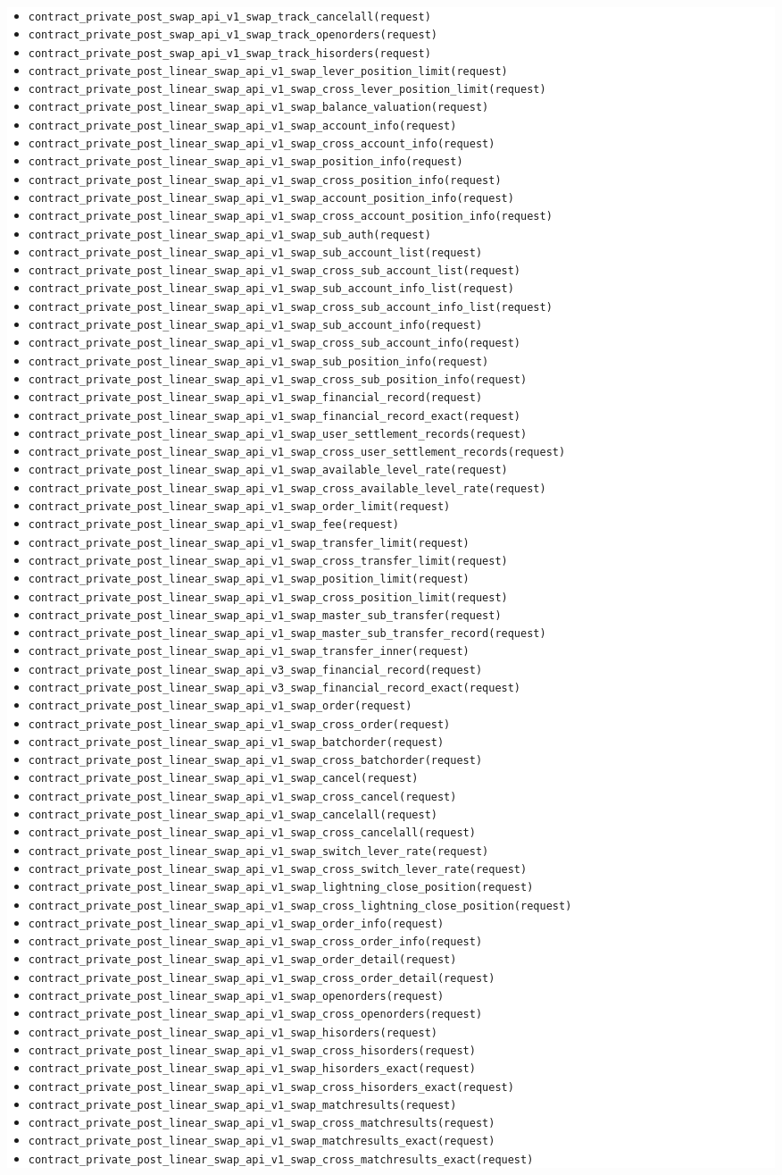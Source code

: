 - `contract_private_post_swap_api_v1_swap_track_cancelall(request)`
- `contract_private_post_swap_api_v1_swap_track_openorders(request)`
- `contract_private_post_swap_api_v1_swap_track_hisorders(request)`
- `contract_private_post_linear_swap_api_v1_swap_lever_position_limit(request)`
- `contract_private_post_linear_swap_api_v1_swap_cross_lever_position_limit(request)`
- `contract_private_post_linear_swap_api_v1_swap_balance_valuation(request)`
- `contract_private_post_linear_swap_api_v1_swap_account_info(request)`
- `contract_private_post_linear_swap_api_v1_swap_cross_account_info(request)`
- `contract_private_post_linear_swap_api_v1_swap_position_info(request)`
- `contract_private_post_linear_swap_api_v1_swap_cross_position_info(request)`
- `contract_private_post_linear_swap_api_v1_swap_account_position_info(request)`
- `contract_private_post_linear_swap_api_v1_swap_cross_account_position_info(request)`
- `contract_private_post_linear_swap_api_v1_swap_sub_auth(request)`
- `contract_private_post_linear_swap_api_v1_swap_sub_account_list(request)`
- `contract_private_post_linear_swap_api_v1_swap_cross_sub_account_list(request)`
- `contract_private_post_linear_swap_api_v1_swap_sub_account_info_list(request)`
- `contract_private_post_linear_swap_api_v1_swap_cross_sub_account_info_list(request)`
- `contract_private_post_linear_swap_api_v1_swap_sub_account_info(request)`
- `contract_private_post_linear_swap_api_v1_swap_cross_sub_account_info(request)`
- `contract_private_post_linear_swap_api_v1_swap_sub_position_info(request)`
- `contract_private_post_linear_swap_api_v1_swap_cross_sub_position_info(request)`
- `contract_private_post_linear_swap_api_v1_swap_financial_record(request)`
- `contract_private_post_linear_swap_api_v1_swap_financial_record_exact(request)`
- `contract_private_post_linear_swap_api_v1_swap_user_settlement_records(request)`
- `contract_private_post_linear_swap_api_v1_swap_cross_user_settlement_records(request)`
- `contract_private_post_linear_swap_api_v1_swap_available_level_rate(request)`
- `contract_private_post_linear_swap_api_v1_swap_cross_available_level_rate(request)`
- `contract_private_post_linear_swap_api_v1_swap_order_limit(request)`
- `contract_private_post_linear_swap_api_v1_swap_fee(request)`
- `contract_private_post_linear_swap_api_v1_swap_transfer_limit(request)`
- `contract_private_post_linear_swap_api_v1_swap_cross_transfer_limit(request)`
- `contract_private_post_linear_swap_api_v1_swap_position_limit(request)`
- `contract_private_post_linear_swap_api_v1_swap_cross_position_limit(request)`
- `contract_private_post_linear_swap_api_v1_swap_master_sub_transfer(request)`
- `contract_private_post_linear_swap_api_v1_swap_master_sub_transfer_record(request)`
- `contract_private_post_linear_swap_api_v1_swap_transfer_inner(request)`
- `contract_private_post_linear_swap_api_v3_swap_financial_record(request)`
- `contract_private_post_linear_swap_api_v3_swap_financial_record_exact(request)`
- `contract_private_post_linear_swap_api_v1_swap_order(request)`
- `contract_private_post_linear_swap_api_v1_swap_cross_order(request)`
- `contract_private_post_linear_swap_api_v1_swap_batchorder(request)`
- `contract_private_post_linear_swap_api_v1_swap_cross_batchorder(request)`
- `contract_private_post_linear_swap_api_v1_swap_cancel(request)`
- `contract_private_post_linear_swap_api_v1_swap_cross_cancel(request)`
- `contract_private_post_linear_swap_api_v1_swap_cancelall(request)`
- `contract_private_post_linear_swap_api_v1_swap_cross_cancelall(request)`
- `contract_private_post_linear_swap_api_v1_swap_switch_lever_rate(request)`
- `contract_private_post_linear_swap_api_v1_swap_cross_switch_lever_rate(request)`
- `contract_private_post_linear_swap_api_v1_swap_lightning_close_position(request)`
- `contract_private_post_linear_swap_api_v1_swap_cross_lightning_close_position(request)`
- `contract_private_post_linear_swap_api_v1_swap_order_info(request)`
- `contract_private_post_linear_swap_api_v1_swap_cross_order_info(request)`
- `contract_private_post_linear_swap_api_v1_swap_order_detail(request)`
- `contract_private_post_linear_swap_api_v1_swap_cross_order_detail(request)`
- `contract_private_post_linear_swap_api_v1_swap_openorders(request)`
- `contract_private_post_linear_swap_api_v1_swap_cross_openorders(request)`
- `contract_private_post_linear_swap_api_v1_swap_hisorders(request)`
- `contract_private_post_linear_swap_api_v1_swap_cross_hisorders(request)`
- `contract_private_post_linear_swap_api_v1_swap_hisorders_exact(request)`
- `contract_private_post_linear_swap_api_v1_swap_cross_hisorders_exact(request)`
- `contract_private_post_linear_swap_api_v1_swap_matchresults(request)`
- `contract_private_post_linear_swap_api_v1_swap_cross_matchresults(request)`
- `contract_private_post_linear_swap_api_v1_swap_matchresults_exact(request)`
- `contract_private_post_linear_swap_api_v1_swap_cross_matchresults_exact(request)`
